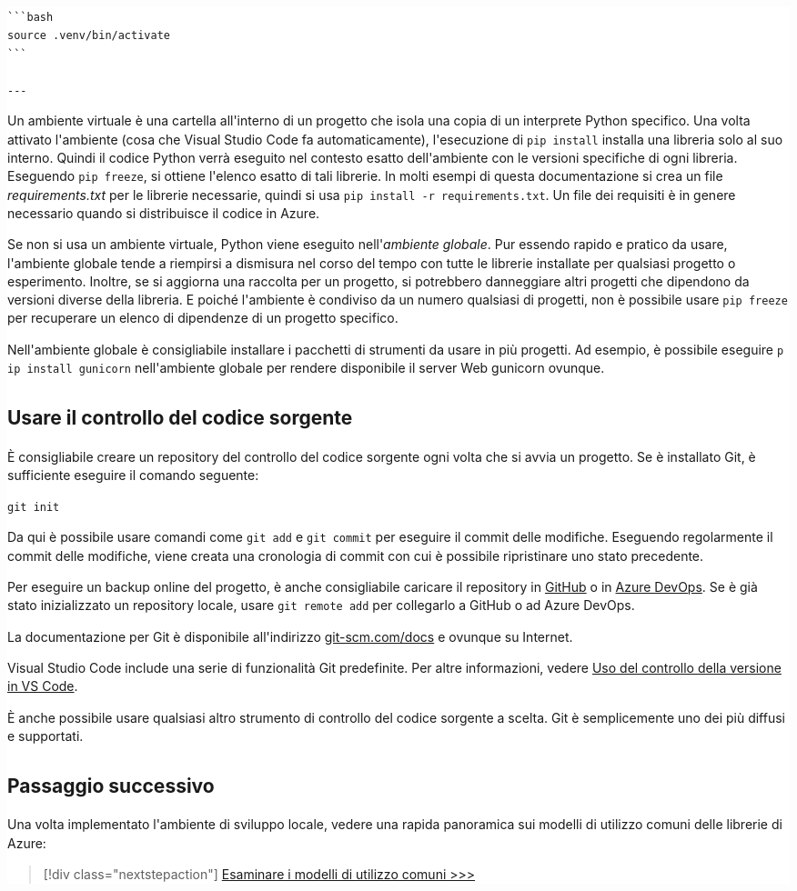     ```bash
    source .venv/bin/activate
    ```

    ---

Un ambiente virtuale è una cartella all'interno di un progetto che isola una copia di un interprete Python specifico. Una volta attivato l'ambiente (cosa che Visual Studio Code fa automaticamente), l'esecuzione di `pip install` installa una libreria solo al suo interno. Quindi il codice Python verrà eseguito nel contesto esatto dell'ambiente con le versioni specifiche di ogni libreria. Eseguendo `pip freeze`, si ottiene l'elenco esatto di tali librerie. In molti esempi di questa documentazione si crea un file *requirements.txt* per le librerie necessarie, quindi si usa `pip install -r requirements.txt`. Un file dei requisiti è in genere necessario quando si distribuisce il codice in Azure.

Se non si usa un ambiente virtuale, Python viene eseguito nell'*ambiente globale*. Pur essendo rapido e pratico da usare, l'ambiente globale tende a riempirsi a dismisura nel corso del tempo con tutte le librerie installate per qualsiasi progetto o esperimento. Inoltre, se si aggiorna una raccolta per un progetto, si potrebbero danneggiare altri progetti che dipendono da versioni diverse della libreria. E poiché l'ambiente è condiviso da un numero qualsiasi di progetti, non è possibile usare `pip freeze` per recuperare un elenco di dipendenze di un progetto specifico.

Nell'ambiente globale è consigliabile installare i pacchetti di strumenti da usare in più progetti. Ad esempio, è possibile eseguire `pip install gunicorn` nell'ambiente globale per rendere disponibile il server Web gunicorn ovunque.

## <a name="use-source-control"></a>Usare il controllo del codice sorgente

È consigliabile creare un repository del controllo del codice sorgente ogni volta che si avvia un progetto. Se è installato Git, è sufficiente eseguire il comando seguente:

```cmd
git init
```

Da qui è possibile usare comandi come `git add` e `git commit` per eseguire il commit delle modifiche. Eseguendo regolarmente il commit delle modifiche, viene creata una cronologia di commit con cui è possibile ripristinare uno stato precedente.

Per eseguire un backup online del progetto, è anche consigliabile caricare il repository in [GitHub](https://github.com) o in [Azure DevOps](/azure/devops/user-guide/code-with-git?view=azure-devops&preserve-view=true). Se è già stato inizializzato un repository locale, usare `git remote add` per collegarlo a GitHub o ad Azure DevOps.

La documentazione per Git è disponibile all'indirizzo [git-scm.com/docs](https://git-scm.com/docs) e ovunque su Internet.

Visual Studio Code include una serie di funzionalità Git predefinite. Per altre informazioni, vedere [Uso del controllo della versione in VS Code](https://code.visualstudio.com/docs/editor/versioncontrol).

È anche possibile usare qualsiasi altro strumento di controllo del codice sorgente a scelta. Git è semplicemente uno dei più diffusi e supportati.

## <a name="next-step"></a>Passaggio successivo

Una volta implementato l'ambiente di sviluppo locale, vedere una rapida panoramica sui modelli di utilizzo comuni delle librerie di Azure:

> [!div class="nextstepaction"]
> [Esaminare i modelli di utilizzo comuni >>>](azure-sdk-library-usage-patterns.md)
